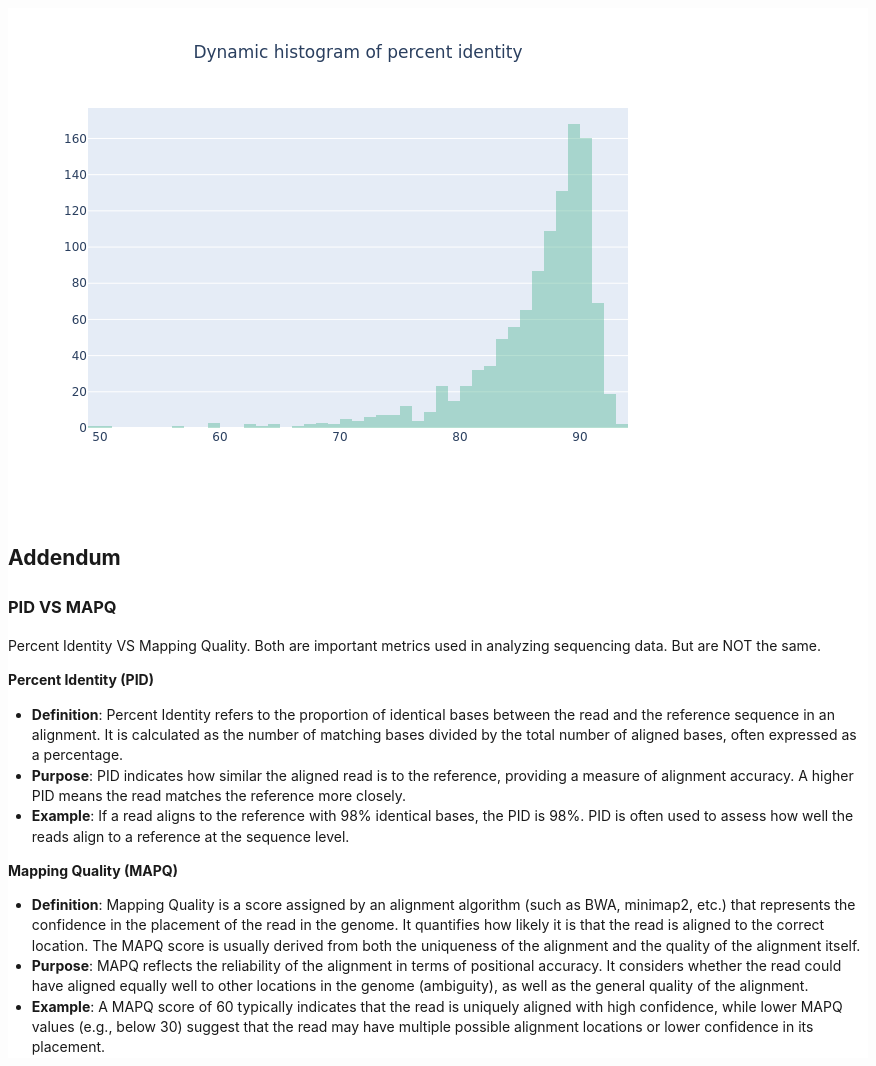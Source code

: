![Dynamic Histogram of Percent Identity](images/nanoplot-bam/PercentIdentityHistogramDynamic_Histogram_percent_identity.png)  

## Addendum  

### PID VS MAPQ  
Percent Identity VS Mapping Quality. Both are important metrics used in analyzing sequencing data. But are NOT the same.

**Percent Identity (PID)**  

- **Definition**: Percent Identity refers to the proportion of identical bases between the read and the reference sequence in an alignment. It is calculated as the number of matching bases divided by the total number of aligned bases, often expressed as a percentage.
- **Purpose**: PID indicates how similar the aligned read is to the reference, providing a measure of alignment accuracy. A higher PID means the read matches the reference more closely.
- **Example**: If a read aligns to the reference with 98% identical bases, the PID is 98%. PID is often used to assess how well the reads align to a reference at the sequence level.

**Mapping Quality (MAPQ)**  

- **Definition**: Mapping Quality is a score assigned by an alignment algorithm (such as BWA, minimap2, etc.) that represents the confidence in the placement of the read in the genome. It quantifies how likely it is that the read is aligned to the correct location. The MAPQ score is usually derived from both the uniqueness of the alignment and the quality of the alignment itself.
- **Purpose**: MAPQ reflects the reliability of the alignment in terms of positional accuracy. It considers whether the read could have aligned equally well to other locations in the genome (ambiguity), as well as the general quality of the alignment.
- **Example**: A MAPQ score of 60 typically indicates that the read is uniquely aligned with high confidence, while lower MAPQ values (e.g., below 30) suggest that the read may have multiple possible alignment locations or lower confidence in its placement.
